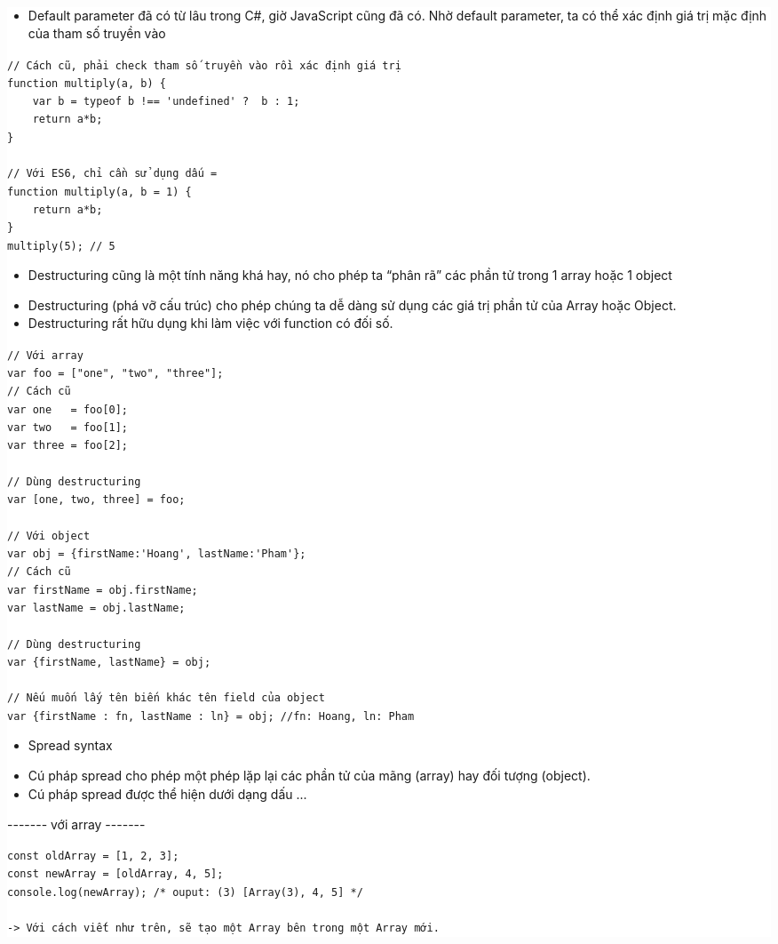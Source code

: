 - Default parameter đã có từ lâu trong C#, giờ JavaScript cũng đã có. Nhờ default parameter, ta có thể xác định giá trị mặc định của tham số truyền vào

```angular2html
// Cách cũ, phải check tham số truyền vào rồi xác định giá trị
function multiply(a, b) {
    var b = typeof b !== 'undefined' ?  b : 1;
    return a*b;
}

// Với ES6, chỉ cần sử dụng dấu =
function multiply(a, b = 1) {
    return a*b;
}
multiply(5); // 5
```

- Destructuring cũng là một tính năng khá hay, nó cho phép ta “phân rã” các phần tử trong 1 array hoặc 1 object

+ Destructuring (phá vỡ cấu trúc) cho phép chúng ta dễ dàng sử dụng các giá trị phần tử của Array hoặc Object.
+ Destructuring rất hữu dụng khi làm việc với function có đối số.

```angular2html
// Với array
var foo = ["one", "two", "three"];
// Cách cũ
var one   = foo[0];
var two   = foo[1];
var three = foo[2];

// Dùng destructuring
var [one, two, three] = foo;

// Với object
var obj = {firstName:'Hoang', lastName:'Pham'};
// Cách cũ
var firstName = obj.firstName;
var lastName = obj.lastName;

// Dùng destructuring
var {firstName, lastName} = obj;

// Nếu muốn lấy tên biến khác tên field của object
var {firstName : fn, lastName : ln} = obj; //fn: Hoang, ln: Pham

```

- Spread syntax

+ Cú pháp spread cho phép một phép lặp lại các phần tử của mãng (array) hay đối tượng (object).
+ Cú pháp spread được thể hiện dưới dạng dấu ...

------- với array -------
```angular2html
const oldArray = [1, 2, 3];
const newArray = [oldArray, 4, 5];
console.log(newArray); /* ouput: (3) [Array(3), 4, 5] */

-> Với cách viết như trên, sẽ tạo một Array bên trong một Array mới.
```
